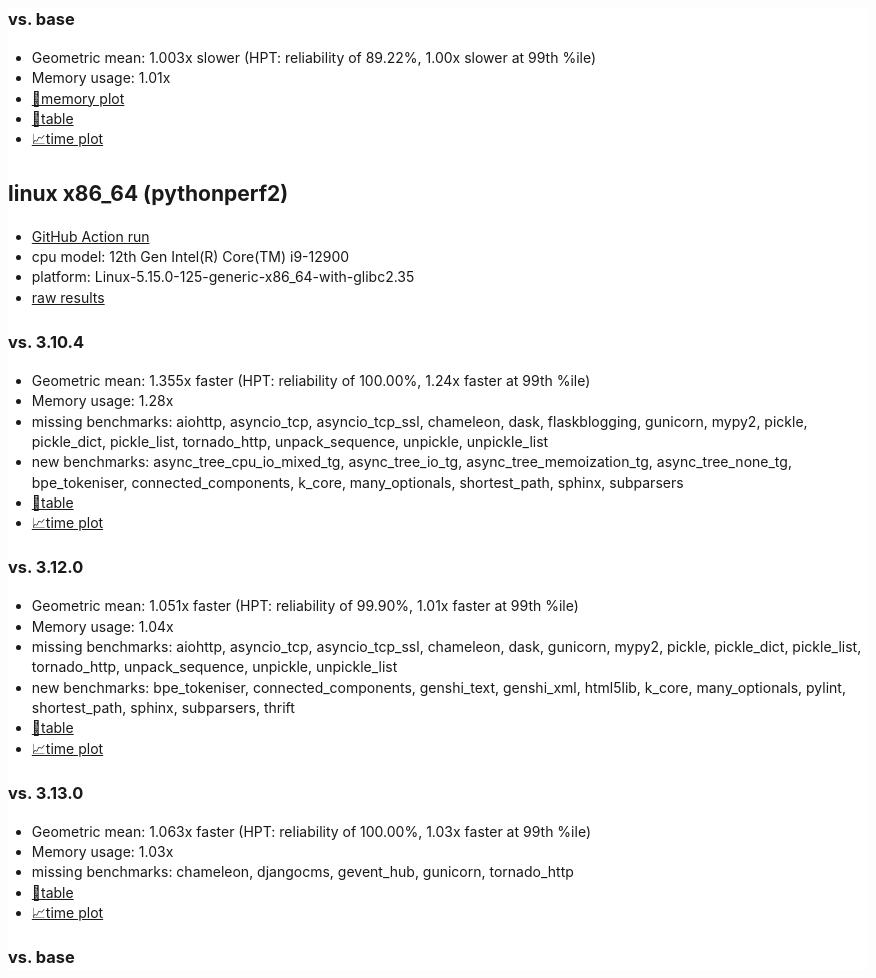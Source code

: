### vs. base

- Geometric mean: 1.003x slower (HPT: reliability of 89.22%, 1.00x slower at 99th %ile)
- Memory usage: 1.01x
- [🧠memory plot](bm-20250108-linux-x86_64-brandtbucher-jit_off-3.14.0a3%2B-1f40ea4-vs-base-mem.svg)
- [📄table](bm-20250108-linux-x86_64-brandtbucher-jit_off-3.14.0a3%2B-1f40ea4-vs-base.md)
- [📈time plot](bm-20250108-linux-x86_64-brandtbucher-jit_off-3.14.0a3%2B-1f40ea4-vs-base.svg)

## linux x86_64 (pythonperf2)

- [GitHub Action run](https://github.com/faster-cpython/benchmarking/actions/runs/12679534027)
- cpu model: 12th Gen Intel(R) Core(TM) i9-12900
- platform: Linux-5.15.0-125-generic-x86_64-with-glibc2.35
- [raw results](bm-20250108-pythonperf2-x86_64-brandtbucher-jit_off-3.14.0a3%2B-1f40ea4.json)

### vs. 3.10.4

- Geometric mean: 1.355x faster (HPT: reliability of 100.00%, 1.24x faster at 99th %ile)
- Memory usage: 1.28x
- missing benchmarks: aiohttp, asyncio_tcp, asyncio_tcp_ssl, chameleon, dask, flaskblogging, gunicorn, mypy2, pickle, pickle_dict, pickle_list, tornado_http, unpack_sequence, unpickle, unpickle_list
- new benchmarks: async_tree_cpu_io_mixed_tg, async_tree_io_tg, async_tree_memoization_tg, async_tree_none_tg, bpe_tokeniser, connected_components, k_core, many_optionals, shortest_path, sphinx, subparsers
- [📄table](bm-20250108-pythonperf2-x86_64-brandtbucher-jit_off-3.14.0a3%2B-1f40ea4-vs-3.10.4.md)
- [📈time plot](bm-20250108-pythonperf2-x86_64-brandtbucher-jit_off-3.14.0a3%2B-1f40ea4-vs-3.10.4.svg)

### vs. 3.12.0

- Geometric mean: 1.051x faster (HPT: reliability of 99.90%, 1.01x faster at 99th %ile)
- Memory usage: 1.04x
- missing benchmarks: aiohttp, asyncio_tcp, asyncio_tcp_ssl, chameleon, dask, gunicorn, mypy2, pickle, pickle_dict, pickle_list, tornado_http, unpack_sequence, unpickle, unpickle_list
- new benchmarks: bpe_tokeniser, connected_components, genshi_text, genshi_xml, html5lib, k_core, many_optionals, pylint, shortest_path, sphinx, subparsers, thrift
- [📄table](bm-20250108-pythonperf2-x86_64-brandtbucher-jit_off-3.14.0a3%2B-1f40ea4-vs-3.12.0.md)
- [📈time plot](bm-20250108-pythonperf2-x86_64-brandtbucher-jit_off-3.14.0a3%2B-1f40ea4-vs-3.12.0.svg)

### vs. 3.13.0

- Geometric mean: 1.063x faster (HPT: reliability of 100.00%, 1.03x faster at 99th %ile)
- Memory usage: 1.03x
- missing benchmarks: chameleon, djangocms, gevent_hub, gunicorn, tornado_http
- [📄table](bm-20250108-pythonperf2-x86_64-brandtbucher-jit_off-3.14.0a3%2B-1f40ea4-vs-3.13.0.md)
- [📈time plot](bm-20250108-pythonperf2-x86_64-brandtbucher-jit_off-3.14.0a3%2B-1f40ea4-vs-3.13.0.svg)

### vs. base

